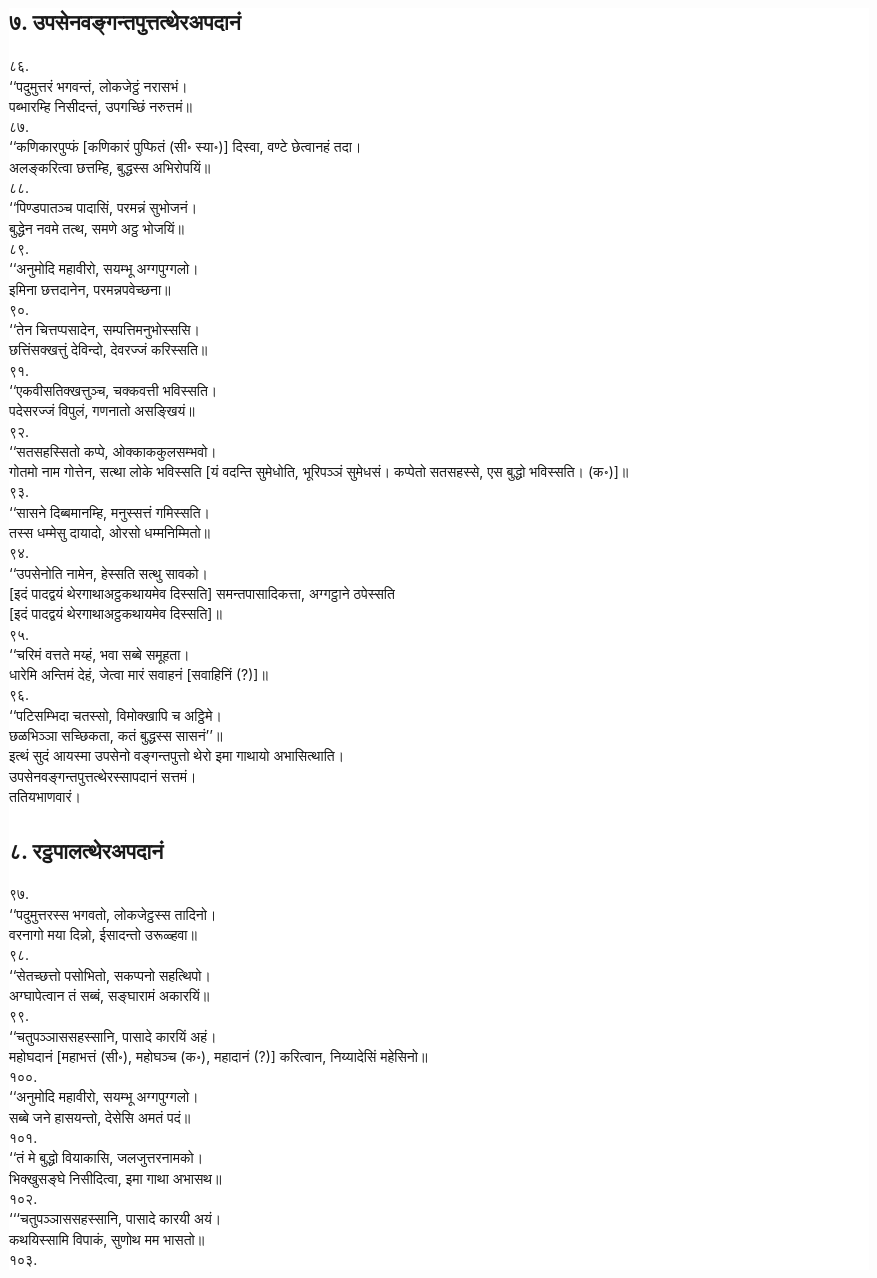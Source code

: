 
## ७. उपसेनवङ्गन्तपुत्तत्थेरअपदानं

८६.  
‘‘पदुमुत्तरं भगवन्तं, लोकजेट्ठं नरासभं।  
पब्भारम्हि निसीदन्तं, उपगच्छिं नरुत्तमं॥  
८७.  
‘‘कणिकारपुप्फं [कणिकारं पुप्फितं (सी॰ स्या॰)] दिस्वा, वण्टे छेत्वानहं तदा।  
अलङ्करित्वा छत्तम्हि, बुद्धस्स अभिरोपयिं॥  
८८.  
‘‘पिण्डपातञ्च पादासिं, परमन्नं सुभोजनं।  
बुद्धेन नवमे तत्थ, समणे अट्ठ भोजयिं॥  
८९.  
‘‘अनुमोदि महावीरो, सयम्भू अग्गपुग्गलो।  
इमिना छत्तदानेन, परमन्नपवेच्छना॥  
९०.  
‘‘तेन चित्तप्पसादेन, सम्पत्तिमनुभोस्ससि।  
छत्तिंसक्खत्तुं देविन्दो, देवरज्जं करिस्सति॥  
९१.  
‘‘एकवीसतिक्खत्तुञ्च, चक्कवत्ती भविस्सति।  
पदेसरज्जं विपुलं, गणनातो असङ्खियं॥  
९२.  
‘‘सतसहस्सितो कप्पे, ओक्काककुलसम्भवो।  
गोतमो नाम गोत्तेन, सत्था लोके भविस्सति [यं वदन्ति सुमेधोति, भूरिपञ्ञं सुमेधसं। कप्पेतो सतसहस्से, एस बुद्धो भविस्सति। (क॰)]॥  
९३.  
‘‘सासने दिब्बमानम्हि, मनुस्सत्तं गमिस्सति।  
तस्स धम्मेसु दायादो, ओरसो धम्मनिम्मितो॥  
९४.  
‘‘उपसेनोति नामेन, हेस्सति सत्थु सावको।  
[इदं पादद्वयं थेरगाथाअट्ठकथायमेव दिस्सति] समन्तपासादिकत्ता, अग्गट्ठाने ठपेस्सति  
[इदं पादद्वयं थेरगाथाअट्ठकथायमेव दिस्सति]॥  
९५.  
‘‘चरिमं वत्तते मय्हं, भवा सब्बे समूहता।  
धारेमि अन्तिमं देहं, जेत्वा मारं सवाहनं [सवाहिनिं (?)]॥  
९६.  
‘‘पटिसम्भिदा चतस्सो, विमोक्खापि च अट्ठिमे।  
छळभिञ्ञा सच्छिकता, कतं बुद्धस्स सासनं’’॥  
इत्थं सुदं आयस्मा उपसेनो वङ्गन्तपुत्तो थेरो इमा गाथायो अभासित्थाति।  
उपसेनवङ्गन्तपुत्तत्थेरस्सापदानं सत्तमं।  
ततियभाणवारं।  


## ८. रट्ठपालत्थेरअपदानं

९७.  
‘‘पदुमुत्तरस्स भगवतो, लोकजेट्ठस्स तादिनो।  
वरनागो मया दिन्नो, ईसादन्तो उरूळ्हवा॥  
९८.  
‘‘सेतच्छत्तो पसोभितो, सकप्पनो सहत्थिपो।  
अग्घापेत्वान तं सब्बं, सङ्घारामं अकारयिं॥  
९९.  
‘‘चतुपञ्ञाससहस्सानि, पासादे कारयिं अहं।  
महोघदानं [महाभत्तं (सी॰), महोघञ्च (क॰), महादानं (?)] करित्वान, निय्यादेसिं महेसिनो॥  
१००.  
‘‘अनुमोदि महावीरो, सयम्भू अग्गपुग्गलो।  
सब्बे जने हासयन्तो, देसेसि अमतं पदं॥  
१०१.  
‘‘तं मे बुद्धो वियाकासि, जलजुत्तरनामको।  
भिक्खुसङ्घे निसीदित्वा, इमा गाथा अभासथ॥  
१०२.  
‘‘‘चतुपञ्ञाससहस्सानि, पासादे कारयी अयं।  
कथयिस्सामि विपाकं, सुणोथ मम भासतो॥  
१०३.  